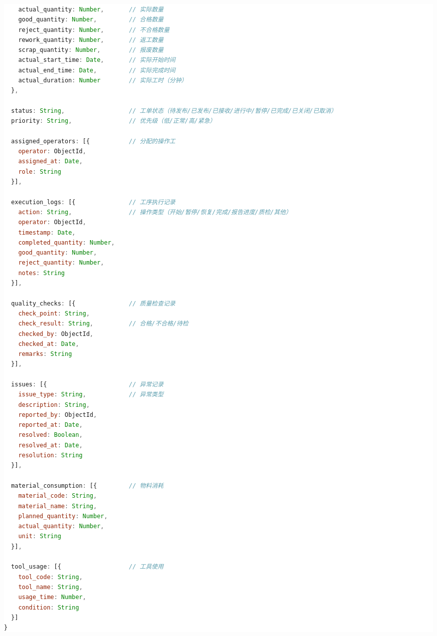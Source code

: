 ```javascript
    actual_quantity: Number,       // 实际数量
    good_quantity: Number,         // 合格数量
    reject_quantity: Number,       // 不合格数量
    rework_quantity: Number,       // 返工数量
    scrap_quantity: Number,        // 报废数量
    actual_start_time: Date,       // 实际开始时间
    actual_end_time: Date,         // 实际完成时间
    actual_duration: Number        // 实际工时（分钟）
  },
  
  status: String,                  // 工单状态（待发布/已发布/已接收/进行中/暂停/已完成/已关闭/已取消）
  priority: String,                // 优先级（低/正常/高/紧急）
  
  assigned_operators: [{           // 分配的操作工
    operator: ObjectId,
    assigned_at: Date,
    role: String
  }],
  
  execution_logs: [{               // 工序执行记录
    action: String,                // 操作类型（开始/暂停/恢复/完成/报告进度/质检/其他）
    operator: ObjectId,
    timestamp: Date,
    completed_quantity: Number,
    good_quantity: Number,
    reject_quantity: Number,
    notes: String
  }],
  
  quality_checks: [{               // 质量检查记录
    check_point: String,
    check_result: String,          // 合格/不合格/待检
    checked_by: ObjectId,
    checked_at: Date,
    remarks: String
  }],
  
  issues: [{                       // 异常记录
    issue_type: String,            // 异常类型
    description: String,
    reported_by: ObjectId,
    reported_at: Date,
    resolved: Boolean,
    resolved_at: Date,
    resolution: String
  }],
  
  material_consumption: [{         // 物料消耗
    material_code: String,
    material_name: String,
    planned_quantity: Number,
    actual_quantity: Number,
    unit: String
  }],
  
  tool_usage: [{                   // 工具使用
    tool_code: String,
    tool_name: String,
    usage_time: Number,
    condition: String
  }]
}
```